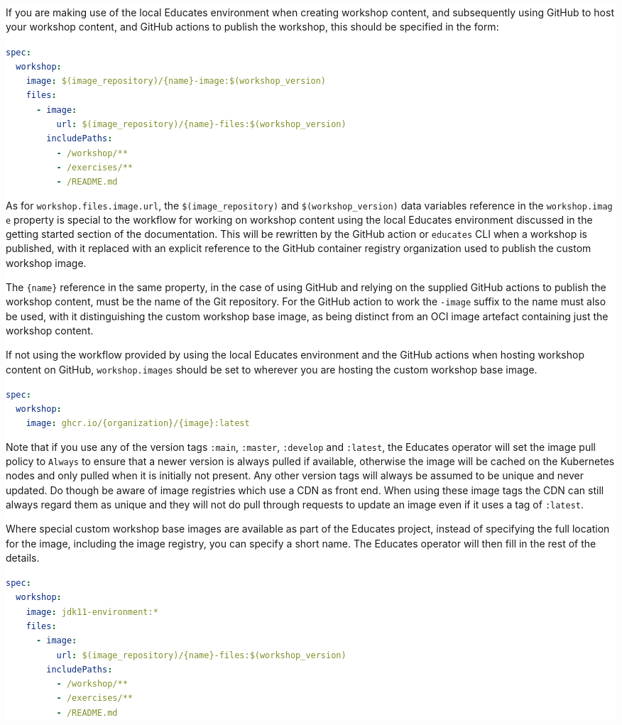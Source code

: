 If you are making use of the local Educates environment when creating workshop content, and subsequently using GitHub to host your workshop content, and GitHub actions to publish the workshop, this should be specified in the form:

```yaml
spec:
  workshop:
    image: $(image_repository)/{name}-image:$(workshop_version)
    files:
      - image:
          url: $(image_repository)/{name}-files:$(workshop_version)
        includePaths:
          - /workshop/**
          - /exercises/**
          - /README.md
```

As for `workshop.files.image.url`, the `$(image_repository)` and `$(workshop_version)` data variables reference in the `workshop.image` property is special to the workflow for working on workshop content using the local Educates environment discussed in the getting started section of the documentation. This will be rewritten by the GitHub action or `educates` CLI when a workshop is published, with it replaced with an explicit reference to the GitHub container registry organization used to publish the custom workshop image.

The `{name}` reference in the same property, in the case of using GitHub and relying on the supplied GitHub actions to publish the workshop content, must be the name of the Git repository. For the GitHub action to work the `-image` suffix to the name must also be used, with it distinguishing the custom workshop base image, as being distinct from an OCI image artefact containing just the workshop content.

If not using the workflow provided by using the local Educates environment and the GitHub actions when hosting workshop content on GitHub, `workshop.images` should be set to wherever you are hosting the custom workshop base image.

```yaml
spec:
  workshop:
    image: ghcr.io/{organization}/{image}:latest
```

Note that if you use any of the version tags `:main`, `:master`, `:develop` and `:latest`, the Educates operator will set the image pull policy to `Always` to ensure that a newer version is always pulled if available, otherwise the image will be cached on the Kubernetes nodes and only pulled when it is initially not present. Any other version tags will always be assumed to be unique and never updated. Do though be aware of image registries which use a CDN as front end. When using these image tags the CDN can still always regard them as unique and they will not do pull through requests to update an image even if it uses a tag of `:latest`.

Where special custom workshop base images are available as part of the Educates project, instead of specifying the full location for the image, including the image registry, you can specify a short name. The Educates operator will then fill in the rest of the details.

```yaml
spec:
  workshop:
    image: jdk11-environment:*
    files:
      - image:
          url: $(image_repository)/{name}-files:$(workshop_version)
        includePaths:
          - /workshop/**
          - /exercises/**
          - /README.md
```

